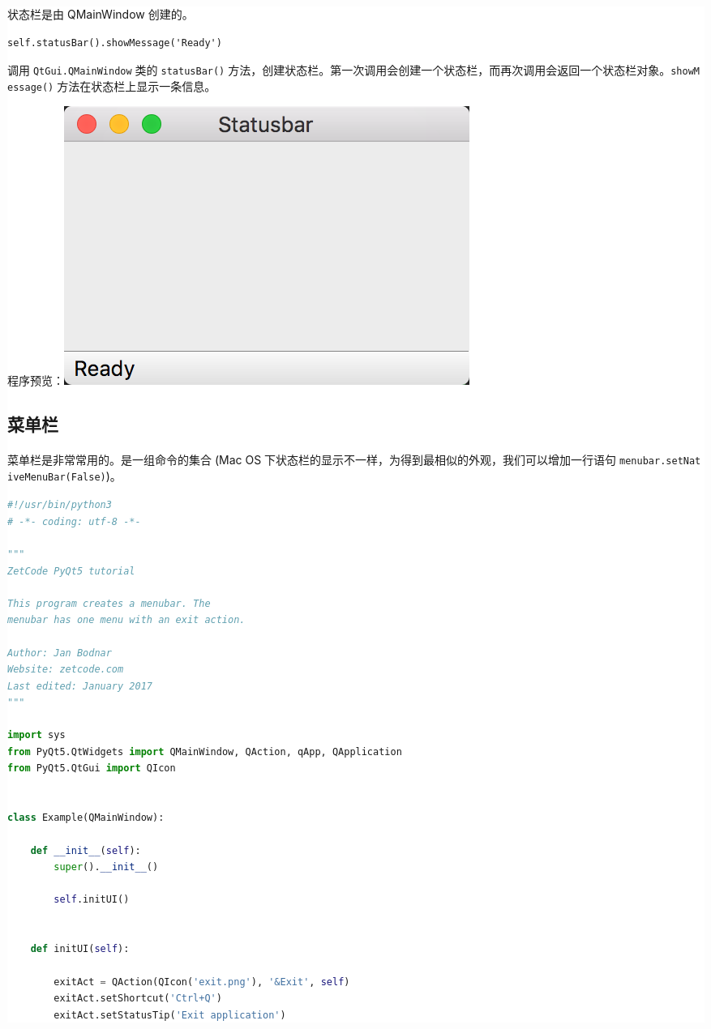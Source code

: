 状态栏是由 QMainWindow 创建的。

```text
self.statusBar().showMessage('Ready')
```

调用 `QtGui.QMainWindow` 类的 `statusBar()` 方法，创建状态栏。第一次调用会创建一个状态栏，而再次调用会返回一个状态栏对象。`showMessage()` 方法在状态栏上显示一条信息。

程序预览：![status](images/2-status.png)

## 菜单栏

菜单栏是非常常用的。是一组命令的集合 (Mac OS 下状态栏的显示不一样，为得到最相似的外观，我们可以增加一行语句 `menubar.setNativeMenuBar(False)`\)。

```python
#!/usr/bin/python3
# -*- coding: utf-8 -*-

"""
ZetCode PyQt5 tutorial 

This program creates a menubar. The
menubar has one menu with an exit action.

Author: Jan Bodnar
Website: zetcode.com 
Last edited: January 2017
"""

import sys
from PyQt5.QtWidgets import QMainWindow, QAction, qApp, QApplication
from PyQt5.QtGui import QIcon


class Example(QMainWindow):

    def __init__(self):
        super().__init__()

        self.initUI()


    def initUI(self):               

        exitAct = QAction(QIcon('exit.png'), '&Exit', self)        
        exitAct.setShortcut('Ctrl+Q')
        exitAct.setStatusTip('Exit application')
```